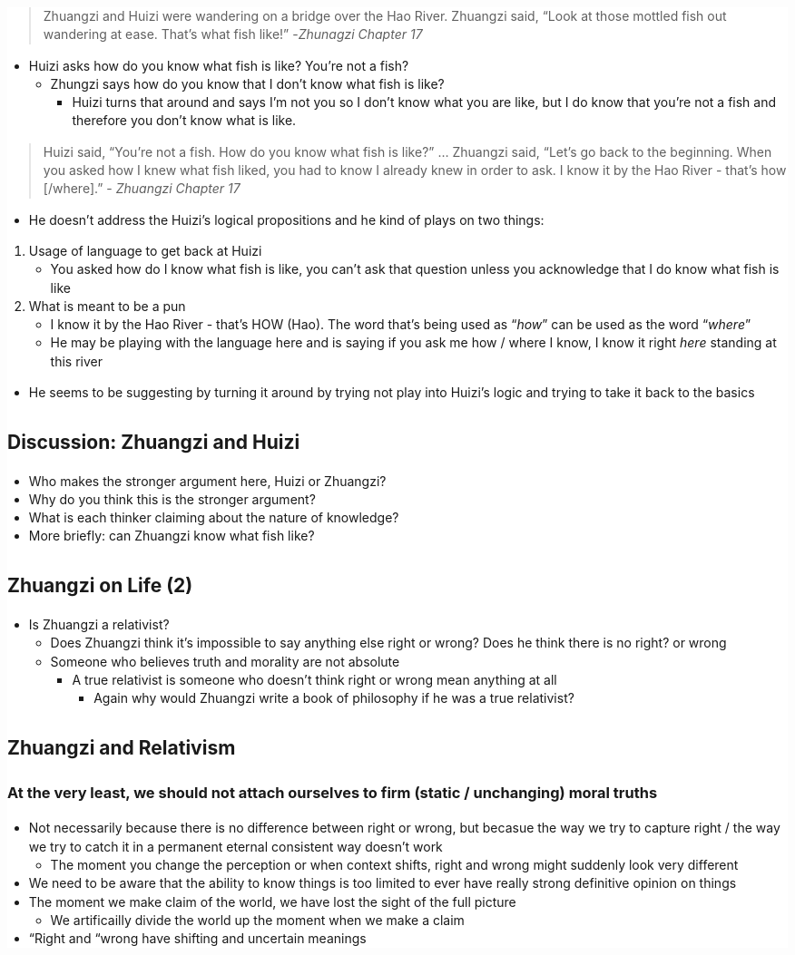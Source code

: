 > Zhuangzi and Huizi were wandering on a bridge over the Hao River. Zhuangzi said, “Look at those mottled fish out wandering at ease. That’s what fish like!” -*Zhunagzi Chapter 17*
> 
- Huizi asks how do you know what fish is like? You’re not a fish?
    - Zhungzi says how do you know that I don’t know what fish is like?
        - Huizi turns that around and says I’m not you so I don’t know what you are like, but I do know that you’re not a fish and therefore you don’t know what is like.

> Huizi said, “You’re not a fish. How do you know what fish is like?” … Zhuangzi said, “Let’s go back to the beginning. When you asked how I knew what fish liked, you had to know I already knew in order to ask. I know it by the Hao River - that’s how [/where].” - *Zhuangzi Chapter 17*
> 
- He doesn’t address the Huizi’s logical propositions and he kind of plays on two things:
1. Usage of language to get back at Huizi
    - You asked how do I know what fish is like, you can’t ask that question unless you acknowledge that I do know what fish is like
2. What is meant to be a pun
    - I know it by the Hao River - that’s HOW (Hao). The word that’s being used as “*how*” can be used as the word “*where*”
    - He may be playing with the language here and is saying if you ask me how / where I know, I know it right *here* standing at this river
- He seems to be suggesting by turning it around by trying not play into Huizi’s logic and trying to take it back to the basics

## Discussion: Zhuangzi and Huizi

- Who makes the stronger argument here, Huizi or Zhuangzi?
- Why do you think this is the stronger argument?
- What is each thinker claiming about the nature of knowledge?
- More briefly: can Zhuangzi know what fish like?

## Zhuangzi on Life (2)

- Is Zhuangzi a relativist?
    - Does Zhuangzi think it’s impossible to say anything else right or wrong? Does he think there is no right? or wrong
    - Someone who believes truth and morality are not absolute
        - A true relativist is someone who doesn’t think right or wrong mean anything at all
            - Again why would Zhuangzi write a book of philosophy if he was a true relativist?

## Zhuangzi and Relativism

### At the very least, we should not attach ourselves to firm (static / unchanging) moral truths

- Not necessarily because there is no difference between right or wrong, but becasue the way we try to capture right / the way we try to catch it in a permanent eternal consistent way doesn’t work
    - The moment you change the perception or when context shifts, right and wrong might suddenly look very different
- We need to be aware that the ability to know things is too limited to ever have really strong definitive opinion on things
- The moment we make claim of the world, we have lost the sight of the full picture
    - We artificailly divide the world up the moment when we make a claim
- “Right and “wrong have shifting and uncertain meanings
